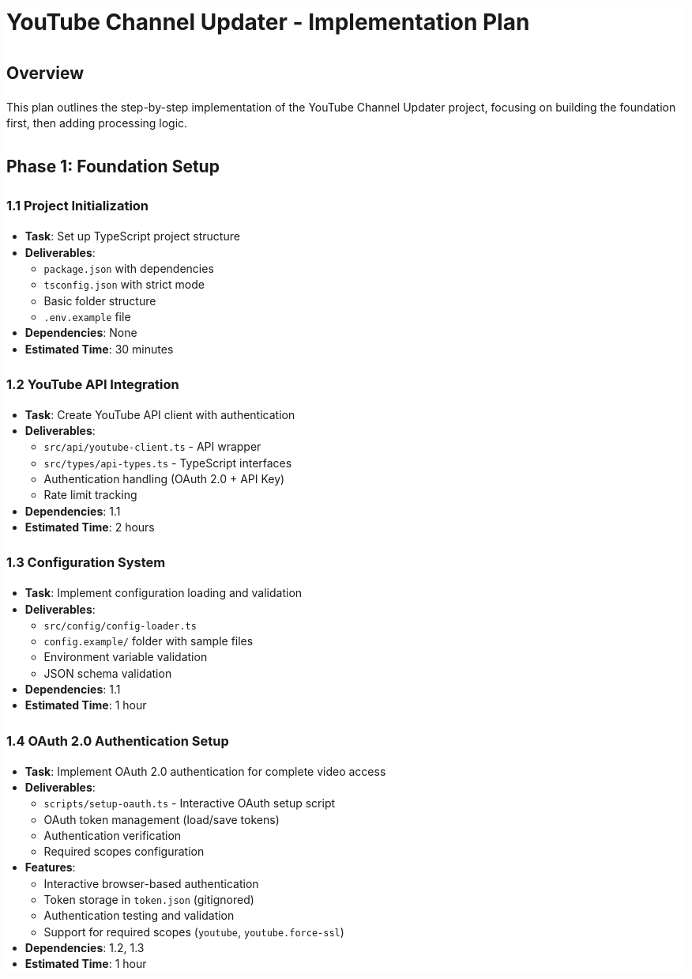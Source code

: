 # YouTube Channel Updater - Implementation Plan

## Overview
This plan outlines the step-by-step implementation of the YouTube Channel Updater project, focusing on building the foundation first, then adding processing logic.

## Phase 1: Foundation Setup

### 1.1 Project Initialization
- **Task**: Set up TypeScript project structure
- **Deliverables**: 
  - `package.json` with dependencies
  - `tsconfig.json` with strict mode
  - Basic folder structure
  - `.env.example` file
- **Dependencies**: None
- **Estimated Time**: 30 minutes

### 1.2 YouTube API Integration
- **Task**: Create YouTube API client with authentication
- **Deliverables**:
  - `src/api/youtube-client.ts` - API wrapper
  - `src/types/api-types.ts` - TypeScript interfaces
  - Authentication handling (OAuth 2.0 + API Key)
  - Rate limit tracking
- **Dependencies**: 1.1
- **Estimated Time**: 2 hours

### 1.3 Configuration System
- **Task**: Implement configuration loading and validation
- **Deliverables**:
  - `src/config/config-loader.ts`
  - `config.example/` folder with sample files
  - Environment variable validation
  - JSON schema validation
- **Dependencies**: 1.1
- **Estimated Time**: 1 hour

### 1.4 OAuth 2.0 Authentication Setup
- **Task**: Implement OAuth 2.0 authentication for complete video access
- **Deliverables**:
  - `scripts/setup-oauth.ts` - Interactive OAuth setup script
  - OAuth token management (load/save tokens)
  - Authentication verification
  - Required scopes configuration
- **Features**:
  - Interactive browser-based authentication
  - Token storage in `token.json` (gitignored)
  - Authentication testing and validation
  - Support for required scopes (`youtube`, `youtube.force-ssl`)
- **Dependencies**: 1.2, 1.3
- **Estimated Time**: 1 hour
